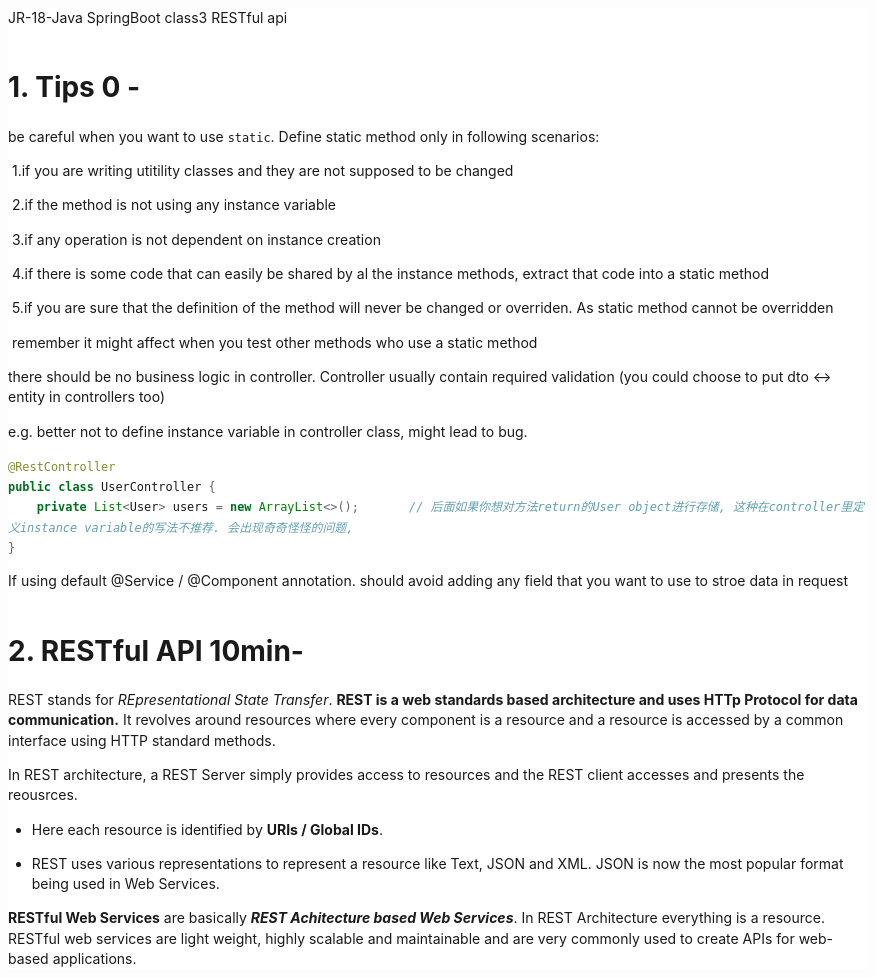 JR-18-Java SpringBoot class3 RESTful api

# 1. Tips 0 -

be careful when you want to use `static`. Define static method only in following scenarios:

​	1.if you are writing utitility classes and they are not supposed to be changed

​	2.if the method is not using any instance variable

​	3.if any operation is not dependent on instance creation

​	4.if there is some code that can easily be shared by al the instance methods, extract that code into a static method

​	5.if you are sure that the definition of the method will never be changed or overriden. As static method cannot be overridden

​	remember it might affect when you test other methods who use a static method

there should be no business logic in controller. Controller usually contain required validation (you could choose to put dto <-> entity in controllers too)

e.g. better not to define instance variable in controller class, might lead to bug. 

```java
@RestController
public class UserController {
    private List<User> users = new ArrayList<>();		// 后面如果你想对方法return的User object进行存储, 这种在controller里定义instance variable的写法不推荐. 会出现奇奇怪怪的问题,
}
```



If using default @Service / @Component annotation. should avoid adding any field that you want to use to stroe data in request



# 2. RESTful API 10min-

REST stands for *REpresentational State Transfer*. **REST is a web standards based architecture and uses HTTp Protocol for data communication.** It revolves around resources where every component is a resource and a resource is accessed by a common interface using HTTP standard methods. 

In REST architecture, a REST Server simply provides access to resources and the REST client accesses and presents the reousrces.

+ Here each resource is identified by **URIs / Global IDs**. 

+ REST uses various representations to represent a resource like Text, JSON and XML. JSON is now the most popular format being used in Web Services. 

**RESTful Web Services** are basically ***REST Achitecture based Web Services***. In REST Architecture everything is a resource. RESTful web services are light weight, highly scalable and maintainable and are very commonly used to create APIs for web-based applications.

